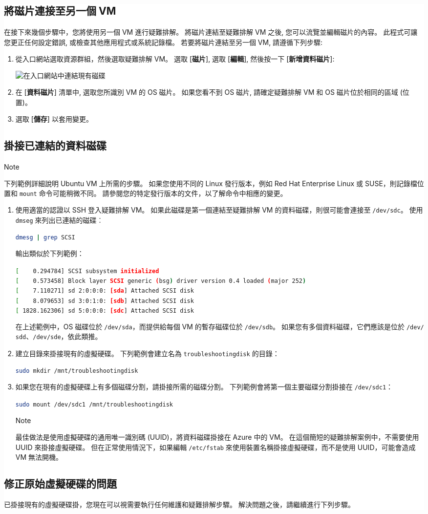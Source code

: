 ## <a name="attach-disk-to-another-vm"></a>將磁片連接至另一個 VM
在接下來幾個步驟中，您將使用另一個 VM 進行疑難排解。 將磁片連結至疑難排解 VM 之後, 您可以流覽並編輯磁片的內容。 此程式可讓您更正任何設定錯誤, 或檢查其他應用程式或系統記錄檔。 若要將磁片連結至另一個 VM, 請遵循下列步驟:

1. 從入口網站選取資源群組，然後選取疑難排解 VM。 選取 [**磁片**], 選取 [**編輯**], 然後按一下 [**新增資料磁片**]:

    ![在入口網站中連結現有磁碟](./media/troubleshoot-recovery-disks-portal-windows/attach-existing-disk.png)

2. 在 [**資料磁片**] 清單中, 選取您所識別 VM 的 OS 磁片。 如果您看不到 OS 磁片, 請確定疑難排解 VM 和 OS 磁片位於相同的區域 (位置)。 
3. 選取 [**儲存**] 以套用變更。

## <a name="mount-the-attached-data-disk"></a>掛接已連結的資料磁碟

> [!NOTE]
> 下列範例詳細說明 Ubuntu VM 上所需的步驟。 如果您使用不同的 Linux 發行版本，例如 Red Hat Enterprise Linux 或 SUSE，則記錄檔位置和 `mount` 命令可能稍微不同。 請參閱您的特定發行版本的文件，以了解命令中相應的變更。

1. 使用適當的認證以 SSH 登入疑難排解 VM。 如果此磁碟是第一個連結至疑難排解 VM 的資料磁碟，則很可能會連接至 `/dev/sdc`。 使用 `dmseg` 來列出已連結的磁碟︰

    ```bash
    dmesg | grep SCSI
    ```
    輸出類似於下列範例：

    ```bash
    [    0.294784] SCSI subsystem initialized
    [    0.573458] Block layer SCSI generic (bsg) driver version 0.4 loaded (major 252)
    [    7.110271] sd 2:0:0:0: [sda] Attached SCSI disk
    [    8.079653] sd 3:0:1:0: [sdb] Attached SCSI disk
    [ 1828.162306] sd 5:0:0:0: [sdc] Attached SCSI disk
    ```

    在上述範例中，OS 磁碟位於 `/dev/sda`，而提供給每個 VM 的暫存磁碟位於 `/dev/sdb`。 如果您有多個資料磁碟，它們應該是位於 `/dev/sdd`、`/dev/sde`，依此類推。

2. 建立目錄來掛接現有的虛擬硬碟。 下列範例會建立名為 `troubleshootingdisk` 的目錄：

    ```bash
    sudo mkdir /mnt/troubleshootingdisk
    ```

3. 如果您在現有的虛擬硬碟上有多個磁碟分割，請掛接所需的磁碟分割。 下列範例會將第一個主要磁碟分割掛接在 `/dev/sdc1`：

    ```bash
    sudo mount /dev/sdc1 /mnt/troubleshootingdisk
    ```

    > [!NOTE]
    > 最佳做法是使用虛擬硬碟的通用唯一識別碼 (UUID)，將資料磁碟掛接在 Azure 中的 VM。 在這個簡短的疑難排解案例中，不需要使用 UUID 來掛接虛擬硬碟。 但在正常使用情況下，如果編輯 `/etc/fstab` 來使用裝置名稱掛接虛擬硬碟，而不是使用 UUID，可能會造成 VM 無法開機。


## <a name="fix-issues-on-original-virtual-hard-disk"></a>修正原始虛擬硬碟的問題
已掛接現有的虛擬硬碟掛，您現在可以視需要執行任何維護和疑難排解步驟。 解決問題之後，請繼續進行下列步驟。
